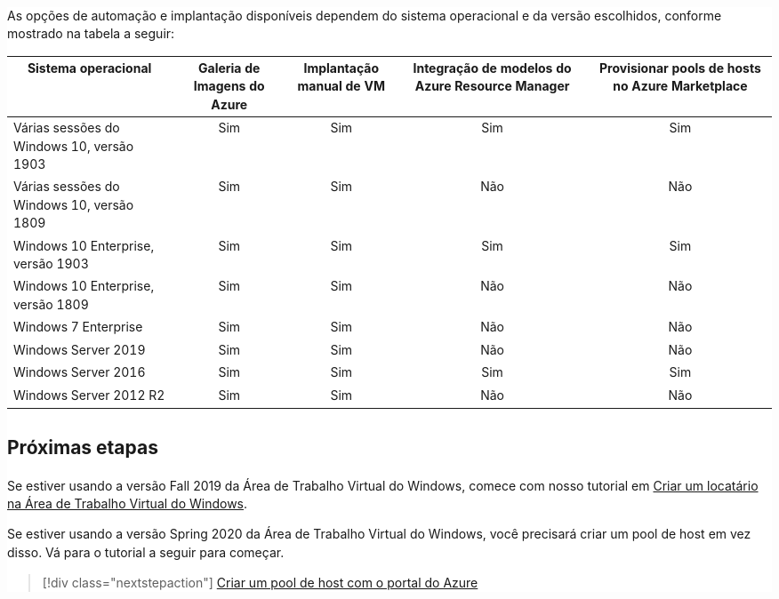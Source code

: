 As opções de automação e implantação disponíveis dependem do sistema operacional e da versão escolhidos, conforme mostrado na tabela a seguir: 

|Sistema operacional|Galeria de Imagens do Azure|Implantação manual de VM|Integração de modelos do Azure Resource Manager|Provisionar pools de hosts no Azure Marketplace|
|--------------------------------------|:------:|:------:|:------:|:------:|
|Várias sessões do Windows 10, versão 1903|Sim|Sim|Sim|Sim|
|Várias sessões do Windows 10, versão 1809|Sim|Sim|Não|Não|
|Windows 10 Enterprise, versão 1903|Sim|Sim|Sim|Sim|
|Windows 10 Enterprise, versão 1809|Sim|Sim|Não|Não|
|Windows 7 Enterprise|Sim|Sim|Não|Não|
|Windows Server 2019|Sim|Sim|Não|Não|
|Windows Server 2016|Sim|Sim|Sim|Sim|
|Windows Server 2012 R2|Sim|Sim|Não|Não|

## <a name="next-steps"></a>Próximas etapas

Se estiver usando a versão Fall 2019 da Área de Trabalho Virtual do Windows, comece com nosso tutorial em [Criar um locatário na Área de Trabalho Virtual do Windows](./virtual-desktop-fall-2019/tenant-setup-azure-active-directory.md).

Se estiver usando a versão Spring 2020 da Área de Trabalho Virtual do Windows, você precisará criar um pool de host em vez disso. Vá para o tutorial a seguir para começar.

> [!div class="nextstepaction"]
> [Criar um pool de host com o portal do Azure](create-host-pools-azure-marketplace.md)
